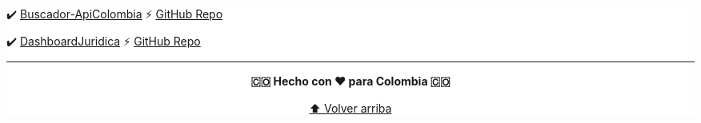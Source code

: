 ✔️ [Buscador-ApiColombia](https://github.com/Rinaplata/Buscador-ApiColombia) ⚡️ [GitHub Repo](https://github.com/Rinaplata/Buscador-ApiColombia)

✔️ [DashboardJuridica](https://dashboard-juridica.vercel.app/) ⚡️ [GitHub Repo](https://github.com/RodrigoA15/DashboardJuridica?tab=coc-ov-file)

---

<div align="center">

**🇨🇴 Hecho con ❤️ para Colombia 🇨🇴**

[⬆️ Volver arriba](#colombia-360)

</div>
